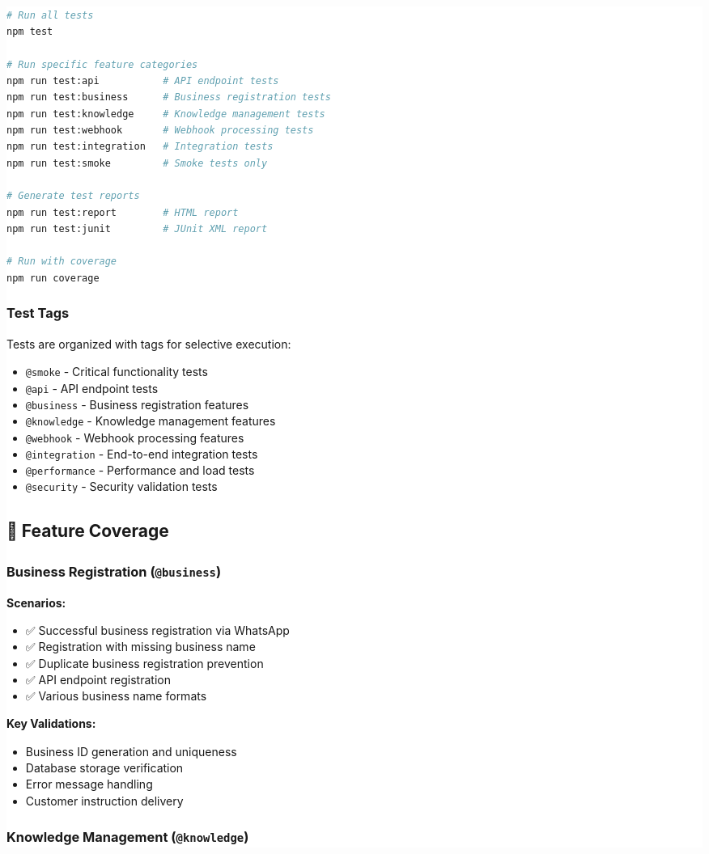 ```bash
# Run all tests
npm test

# Run specific feature categories
npm run test:api           # API endpoint tests
npm run test:business      # Business registration tests
npm run test:knowledge     # Knowledge management tests
npm run test:webhook       # Webhook processing tests
npm run test:integration   # Integration tests
npm run test:smoke         # Smoke tests only

# Generate test reports
npm run test:report        # HTML report
npm run test:junit         # JUnit XML report

# Run with coverage
npm run coverage
```

### Test Tags

Tests are organized with tags for selective execution:

- `@smoke` - Critical functionality tests
- `@api` - API endpoint tests
- `@business` - Business registration features
- `@knowledge` - Knowledge management features
- `@webhook` - Webhook processing features
- `@integration` - End-to-end integration tests
- `@performance` - Performance and load tests
- `@security` - Security validation tests

## 📝 Feature Coverage

### Business Registration (`@business`)

**Scenarios:**
- ✅ Successful business registration via WhatsApp
- ✅ Registration with missing business name
- ✅ Duplicate business registration prevention
- ✅ API endpoint registration
- ✅ Various business name formats

**Key Validations:**
- Business ID generation and uniqueness
- Database storage verification
- Error message handling
- Customer instruction delivery

### Knowledge Management (`@knowledge`)
